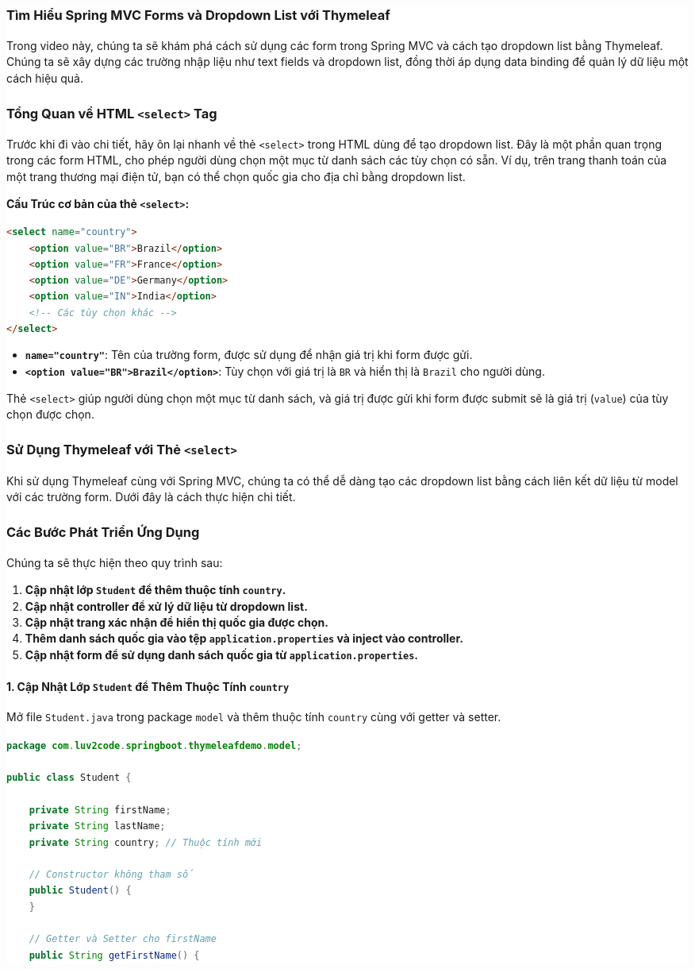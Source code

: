 ### Tìm Hiểu Spring MVC Forms và Dropdown List với Thymeleaf

Trong video này, chúng ta sẽ khám phá cách sử dụng các form trong Spring MVC và cách tạo dropdown list bằng Thymeleaf. Chúng ta sẽ xây dựng các trường nhập liệu như text fields và dropdown list, đồng thời áp dụng data binding để quản lý dữ liệu một cách hiệu quả.

### Tổng Quan về HTML `<select>` Tag

Trước khi đi vào chi tiết, hãy ôn lại nhanh về thẻ `<select>` trong HTML dùng để tạo dropdown list. Đây là một phần quan trọng trong các form HTML, cho phép người dùng chọn một mục từ danh sách các tùy chọn có sẵn. Ví dụ, trên trang thanh toán của một trang thương mại điện tử, bạn có thể chọn quốc gia cho địa chỉ bằng dropdown list.

**Cấu Trúc cơ bản của thẻ `<select>`:**

```html
<select name="country">
    <option value="BR">Brazil</option>
    <option value="FR">France</option>
    <option value="DE">Germany</option>
    <option value="IN">India</option>
    <!-- Các tùy chọn khác -->
</select>
```

- **`name="country"`**: Tên của trường form, được sử dụng để nhận giá trị khi form được gửi.
- **`<option value="BR">Brazil</option>`**: Tùy chọn với giá trị là `BR` và hiển thị là `Brazil` cho người dùng.

Thẻ `<select>` giúp người dùng chọn một mục từ danh sách, và giá trị được gửi khi form được submit sẽ là giá trị (`value`) của tùy chọn được chọn.

### Sử Dụng Thymeleaf với Thẻ `<select>`

Khi sử dụng Thymeleaf cùng với Spring MVC, chúng ta có thể dễ dàng tạo các dropdown list bằng cách liên kết dữ liệu từ model với các trường form. Dưới đây là cách thực hiện chi tiết.

### Các Bước Phát Triển Ứng Dụng

Chúng ta sẽ thực hiện theo quy trình sau:
1. **Cập nhật lớp `Student` để thêm thuộc tính `country`.**
2. **Cập nhật controller để xử lý dữ liệu từ dropdown list.**
3. **Cập nhật trang xác nhận để hiển thị quốc gia được chọn.**
4. **Thêm danh sách quốc gia vào tệp `application.properties` và inject vào controller.**
5. **Cập nhật form để sử dụng danh sách quốc gia từ `application.properties`.**

#### 1. Cập Nhật Lớp `Student` để Thêm Thuộc Tính `country`

Mở file `Student.java` trong package `model` và thêm thuộc tính `country` cùng với getter và setter.

```java
package com.luv2code.springboot.thymeleafdemo.model;

public class Student {
    
    private String firstName;
    private String lastName;
    private String country; // Thuộc tính mới

    // Constructor không tham số
    public Student() {
    }

    // Getter và Setter cho firstName
    public String getFirstName() {
```